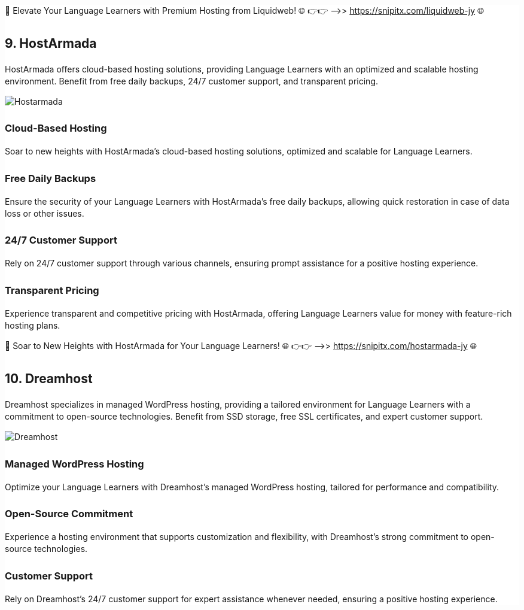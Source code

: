 🚀 Elevate Your Language Learners with Premium Hosting from Liquidweb! 🌐
👉👉 -->> https://snipitx.com/liquidweb-jy 🌐

## 9. HostArmada

HostArmada offers cloud-based hosting solutions, providing Language Learners with an optimized and scalable hosting environment. Benefit from free daily backups, 24/7 customer support, and transparent pricing.

![Hostarmada](https://i.imgur.com/KFbdf3o.jpeg "Hostarmada Hosting")

### Cloud-Based Hosting
Soar to new heights with HostArmada’s cloud-based hosting solutions, optimized and scalable for Language Learners.

### Free Daily Backups
Ensure the security of your Language Learners with HostArmada’s free daily backups, allowing quick restoration in case of data loss or other issues.

### 24/7 Customer Support
Rely on 24/7 customer support through various channels, ensuring prompt assistance for a positive hosting experience.

### Transparent Pricing
Experience transparent and competitive pricing with HostArmada, offering Language Learners value for money with feature-rich hosting plans.

🚀 Soar to New Heights with HostArmada for Your Language Learners! 🌐
👉👉 -->> https://snipitx.com/hostarmada-jy 🌐

## 10. Dreamhost

Dreamhost specializes in managed WordPress hosting, providing a tailored environment for Language Learners with a commitment to open-source technologies. Benefit from SSD storage, free SSL certificates, and expert customer support.

![Dreamhost](https://i.imgur.com/rXIg8ip.jpeg "Dreamhost Hosting")

### Managed WordPress Hosting
Optimize your Language Learners with Dreamhost’s managed WordPress hosting, tailored for performance and compatibility.

### Open-Source Commitment
Experience a hosting environment that supports customization and flexibility, with Dreamhost’s strong commitment to open-source technologies.

### Customer Support
Rely on Dreamhost’s 24/7 customer support for expert assistance whenever needed, ensuring a positive hosting experience.
